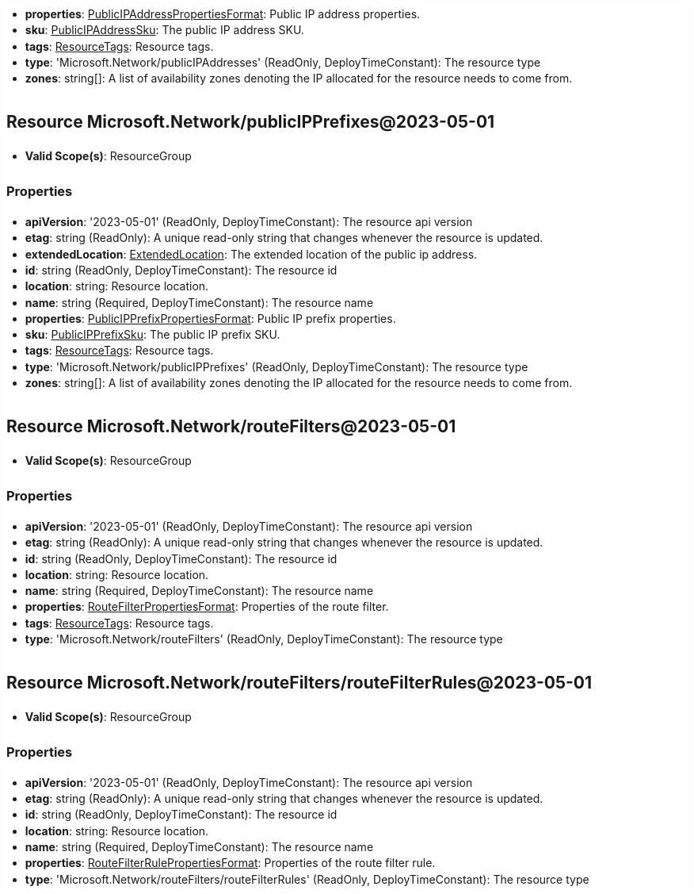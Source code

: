 * **properties**: [PublicIPAddressPropertiesFormat](#publicipaddresspropertiesformat): Public IP address properties.
* **sku**: [PublicIPAddressSku](#publicipaddresssku): The public IP address SKU.
* **tags**: [ResourceTags](#resourcetags): Resource tags.
* **type**: 'Microsoft.Network/publicIPAddresses' (ReadOnly, DeployTimeConstant): The resource type
* **zones**: string[]: A list of availability zones denoting the IP allocated for the resource needs to come from.

## Resource Microsoft.Network/publicIPPrefixes@2023-05-01
* **Valid Scope(s)**: ResourceGroup
### Properties
* **apiVersion**: '2023-05-01' (ReadOnly, DeployTimeConstant): The resource api version
* **etag**: string (ReadOnly): A unique read-only string that changes whenever the resource is updated.
* **extendedLocation**: [ExtendedLocation](#extendedlocation): The extended location of the public ip address.
* **id**: string (ReadOnly, DeployTimeConstant): The resource id
* **location**: string: Resource location.
* **name**: string (Required, DeployTimeConstant): The resource name
* **properties**: [PublicIPPrefixPropertiesFormat](#publicipprefixpropertiesformat): Public IP prefix properties.
* **sku**: [PublicIPPrefixSku](#publicipprefixsku): The public IP prefix SKU.
* **tags**: [ResourceTags](#resourcetags): Resource tags.
* **type**: 'Microsoft.Network/publicIPPrefixes' (ReadOnly, DeployTimeConstant): The resource type
* **zones**: string[]: A list of availability zones denoting the IP allocated for the resource needs to come from.

## Resource Microsoft.Network/routeFilters@2023-05-01
* **Valid Scope(s)**: ResourceGroup
### Properties
* **apiVersion**: '2023-05-01' (ReadOnly, DeployTimeConstant): The resource api version
* **etag**: string (ReadOnly): A unique read-only string that changes whenever the resource is updated.
* **id**: string (ReadOnly, DeployTimeConstant): The resource id
* **location**: string: Resource location.
* **name**: string (Required, DeployTimeConstant): The resource name
* **properties**: [RouteFilterPropertiesFormat](#routefilterpropertiesformat): Properties of the route filter.
* **tags**: [ResourceTags](#resourcetags): Resource tags.
* **type**: 'Microsoft.Network/routeFilters' (ReadOnly, DeployTimeConstant): The resource type

## Resource Microsoft.Network/routeFilters/routeFilterRules@2023-05-01
* **Valid Scope(s)**: ResourceGroup
### Properties
* **apiVersion**: '2023-05-01' (ReadOnly, DeployTimeConstant): The resource api version
* **etag**: string (ReadOnly): A unique read-only string that changes whenever the resource is updated.
* **id**: string (ReadOnly, DeployTimeConstant): The resource id
* **location**: string: Resource location.
* **name**: string (Required, DeployTimeConstant): The resource name
* **properties**: [RouteFilterRulePropertiesFormat](#routefilterrulepropertiesformat): Properties of the route filter rule.
* **type**: 'Microsoft.Network/routeFilters/routeFilterRules' (ReadOnly, DeployTimeConstant): The resource type
